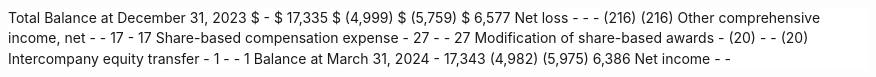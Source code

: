 <th>Total</th>
</tr>
</thead>
<tbody>
<tr>
<td>Balance at December 31, 2023</td>
<td>$ -</td>
<td>$ 17,335</td>
<td>$ (4,999)</td>
<td>$ (5,759)</td>
<td>$ 6,577</td>
</tr>
<tr>
<td>Net loss</td>
<td>-</td>
<td>-</td>
<td>-</td>
<td>(216)</td>
<td>(216)</td>
</tr>
<tr>
<td>Other comprehensive income, net</td>
<td>-</td>
<td>-</td>
<td>17</td>
<td>-</td>
<td>17</td>
</tr>
<tr>
<td>Share-based compensation expense</td>
<td>-</td>
<td>27</td>
<td>-</td>
<td>-</td>
<td>27</td>
</tr>
<tr>
<td>Modification of share-based awards</td>
<td>-</td>
<td>(20)</td>
<td>-</td>
<td>-</td>
<td>(20)</td>
</tr>
<tr>
<td>Intercompany equity transfer</td>
<td>-</td>
<td>1</td>
<td>-</td>
<td>-</td>
<td>1</td>
</tr>
<tr>
<td>Balance at March 31, 2024</td>
<td>-</td>
<td>17,343</td>
<td>(4,982)</td>
<td>(5,975)</td>
<td>6,386</td>
</tr>
<tr>
<td>Net income</td>
<td>-</td>
<td>-</td>